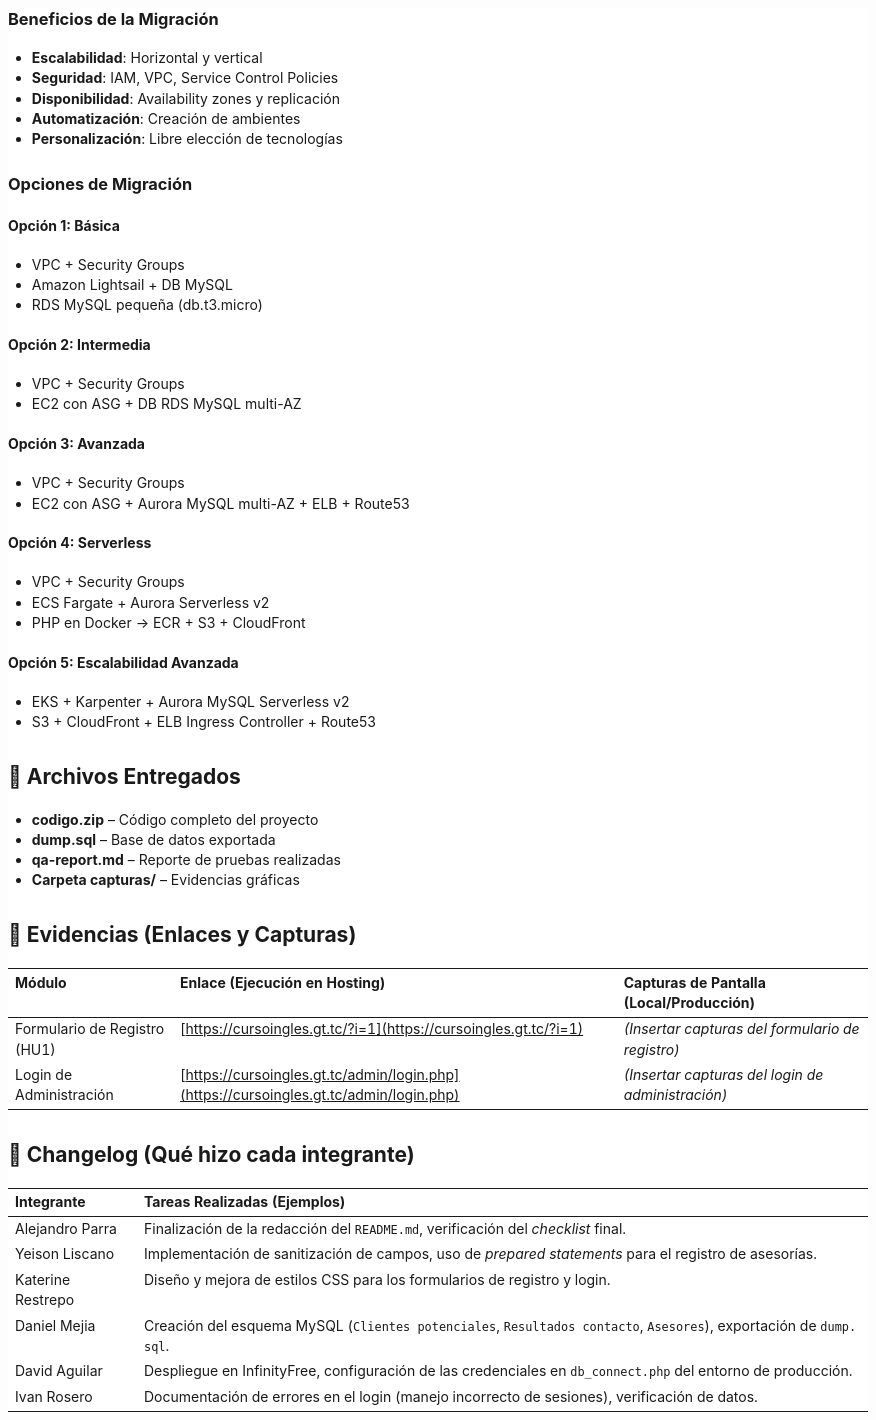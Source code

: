 ### Beneficios de la Migración
- **Escalabilidad**: Horizontal y vertical
- **Seguridad**: IAM, VPC, Service Control Policies
- **Disponibilidad**: Availability zones y replicación
- **Automatización**: Creación de ambientes
- **Personalización**: Libre elección de tecnologías

### Opciones de Migración

#### Opción 1: Básica
- VPC + Security Groups
- Amazon Lightsail + DB MySQL
- RDS MySQL pequeña (db.t3.micro)

#### Opción 2: Intermedia  
- VPC + Security Groups
- EC2 con ASG + DB RDS MySQL multi-AZ

#### Opción 3: Avanzada
- VPC + Security Groups
- EC2 con ASG + Aurora MySQL multi-AZ + ELB + Route53

#### Opción 4: Serverless
- VPC + Security Groups
- ECS Fargate + Aurora Serverless v2
- PHP en Docker → ECR + S3 + CloudFront

#### Opción 5: Escalabilidad Avanzada
- EKS + Karpenter + Aurora MySQL Serverless v2
- S3 + CloudFront + ELB Ingress Controller + Route53

## 📁 Archivos Entregados

- **codigo.zip** – Código completo del proyecto
- **dump.sql** – Base de datos exportada  
- **qa-report.md** – Reporte de pruebas realizadas
- **Carpeta capturas/** – Evidencias gráficas

## 🔗 Evidencias (Enlaces y Capturas)

| Módulo | Enlace (Ejecución en Hosting) | Capturas de Pantalla (Local/Producción) |
| :--- | :--- | :--- |
| Formulario de Registro (HU1) | [https://cursoingles.gt.tc/?i=1](https://cursoingles.gt.tc/?i=1) | *(Insertar capturas del formulario de registro)* |
| Login de Administración | [https://cursoingles.gt.tc/admin/login.php](https://cursoingles.gt.tc/admin/login.php) | *(Insertar capturas del login de administración)* |

## 📜 Changelog (Qué hizo cada integrante)

| Integrante | Tareas Realizadas (Ejemplos) |
| :--- | :--- |
| Alejandro Parra | Finalización de la redacción del `README.md`, verificación del *checklist* final. |
| Yeison Liscano | Implementación de sanitización de campos, uso de *prepared statements* para el registro de asesorías. |
| Katerine Restrepo | Diseño y mejora de estilos CSS para los formularios de registro y login. |
| Daniel Mejia | Creación del esquema MySQL (`Clientes potenciales`, `Resultados contacto`, `Asesores`), exportación de `dump.sql`. |
| David Aguilar | Despliegue en InfinityFree, configuración de las credenciales en `db_connect.php` del entorno de producción. |
| Ivan Rosero | Documentación de errores en el login (manejo incorrecto de sesiones), verificación de datos. |
